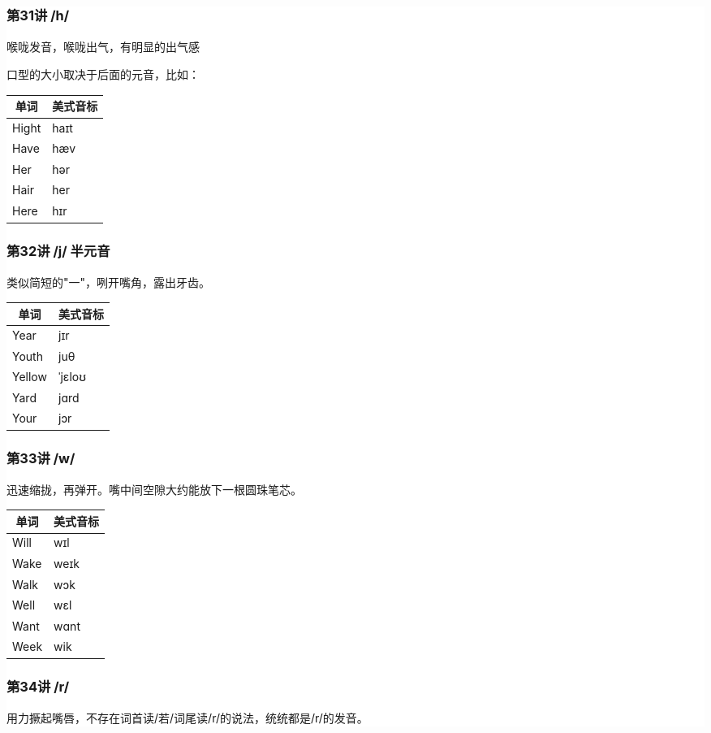 ### 第31讲  /h/

喉咙发音，喉咙出气，有明显的出气感

口型的大小取决于后面的元音，比如：

| 单词  | 美式音标 |
| ----- | -------- |
| Hight | haɪt     |
| Have  | hæv      |
| Her   | hər      |
| Hair  | her      |
| Here  | hɪr      |

### 第32讲 /j/ 半元音

类似简短的"一"，咧开嘴角，露出牙齿。

| 单词   | 美式音标 |
| ------ | -------- |
| Year   | jɪr      |
| Youth  | juθ      |
| Yellow | ˈjɛloʊ   |
| Yard   | jɑrd     |
| Your   | jɔr      |

### 第33讲 /w/

迅速缩拢，再弹开。嘴中间空隙大约能放下一根圆珠笔芯。

| 单词 | 美式音标 |
| ---- | -------- |
| Will | wɪl      |
| Wake | weɪk     |
| Walk | wɔk      |
| Well | wɛl      |
| Want | wɑnt     |
| Week | wik      |

### 第34讲 /r/

用力撅起嘴唇，不存在词首读/若/词尾读/r/的说法，统统都是/r/的发音。
